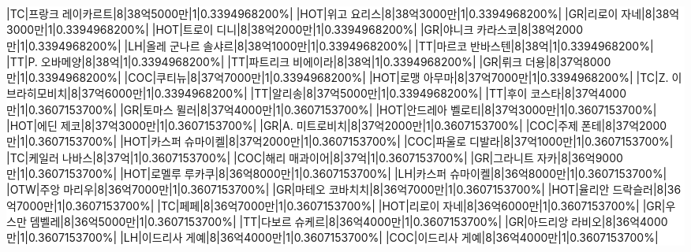 |TC|프랑크 레이카르트|8|38억5000만|1|0.3394968200%|
|HOT|위고 요리스|8|38억3000만|1|0.3394968200%|
|GR|리로이 자네|8|38억3000만|1|0.3394968200%|
|HOT|트로이 디니|8|38억2000만|1|0.3394968200%|
|GR|야니크 카라스코|8|38억2000만|1|0.3394968200%|
|LH|올레 군나르 솔샤르|8|38억1000만|1|0.3394968200%|
|TT|마르코 반바스텐|8|38억|1|0.3394968200%|
|TT|P. 오바메양|8|38억|1|0.3394968200%|
|TT|파트리크 비에이라|8|38억|1|0.3394968200%|
|GR|뤼크 더용|8|37억8000만|1|0.3394968200%|
|COC|쿠티뉴|8|37억7000만|1|0.3394968200%|
|HOT|로맹 아무마|8|37억7000만|1|0.3394968200%|
|TC|Z. 이브라히모비치|8|37억6000만|1|0.3394968200%|
|TT|알리송|8|37억5000만|1|0.3394968200%|
|TT|후이 코스타|8|37억4000만|1|0.3607153700%|
|GR|토마스 뮐러|8|37억4000만|1|0.3607153700%|
|HOT|안드레아 벨로티|8|37억3000만|1|0.3607153700%|
|HOT|에딘 제코|8|37억3000만|1|0.3607153700%|
|GR|A. 미트로비치|8|37억2000만|1|0.3607153700%|
|COC|주제 폰테|8|37억2000만|1|0.3607153700%|
|HOT|카스퍼 슈마이켈|8|37억2000만|1|0.3607153700%|
|COC|파울로 디발라|8|37억1000만|1|0.3607153700%|
|TC|케일러 나바스|8|37억|1|0.3607153700%|
|COC|해리 매과이어|8|37억|1|0.3607153700%|
|GR|그라니트 자카|8|36억9000만|1|0.3607153700%|
|HOT|로멜루 루카쿠|8|36억8000만|1|0.3607153700%|
|LH|카스퍼 슈마이켈|8|36억8000만|1|0.3607153700%|
|OTW|주앙 마리우|8|36억7000만|1|0.3607153700%|
|GR|마테오 코바치치|8|36억7000만|1|0.3607153700%|
|HOT|율리안 드락슬러|8|36억7000만|1|0.3607153700%|
|TC|페페|8|36억7000만|1|0.3607153700%|
|HOT|리로이 자네|8|36억6000만|1|0.3607153700%|
|GR|우스만 뎀벨레|8|36억5000만|1|0.3607153700%|
|TT|다보르 슈케르|8|36억4000만|1|0.3607153700%|
|GR|아드리앙 라비오|8|36억4000만|1|0.3607153700%|
|LH|이드리사 게예|8|36억4000만|1|0.3607153700%|
|COC|이드리사 게예|8|36억4000만|1|0.3607153700%|